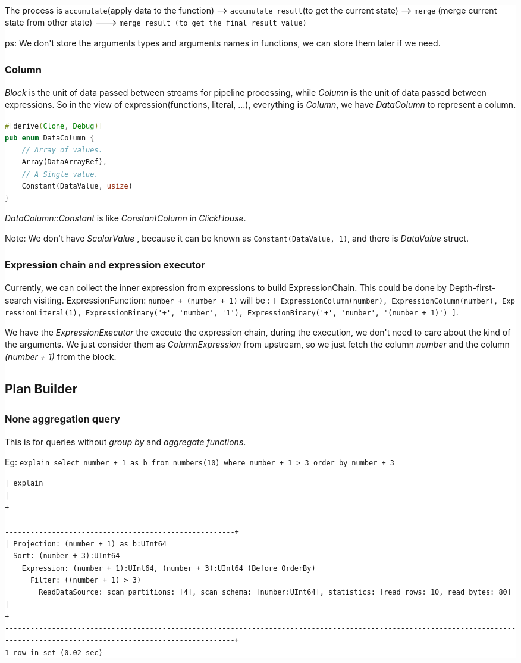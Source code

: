The process is `accumulate`(apply data to the function) --> `accumulate_result`(to get the current state) --> `merge` (merge current state from other state) ---> `merge_result (to get the final result value)`

ps: We don't store the arguments types and arguments names in functions, we can store them later if we need.

### Column

_Block_ is the unit of data passed between streams for pipeline processing, while _Column_ is the unit of data passed between expressions.
So in the view of expression(functions, literal, ...), everything is _Column_, we have _DataColumn_ to represent a column.

```rust
#[derive(Clone, Debug)]
pub enum DataColumn {
    // Array of values.
    Array(DataArrayRef),
    // A Single value.
    Constant(DataValue, usize)
}
```

_DataColumn::Constant_ is like _ConstantColumn_ in _ClickHouse_.

Note: We don't have _ScalarValue_ , because it can be known as `Constant(DataValue, 1)`, and there is _DataValue_ struct.

### Expression chain and expression executor

Currently, we can collect the inner expression from expressions to build ExpressionChain. This could be done by Depth-first-search visiting. ExpressionFunction: `number + (number + 1)` will be : `[ ExpressionColumn(number), ExpressionColumn(number), ExpressionLiteral(1), ExpressionBinary('+', 'number', '1'), ExpressionBinary('+', 'number', '(number + 1)') ]`.

We have the _ExpressionExecutor_ the execute the expression chain, during the execution, we don't need to care about the kind of the arguments. We just consider them as _ColumnExpression_ from upstream, so we just fetch the column _number_ and the column _(number + 1)_ from the block.

## Plan Builder

### None aggregation query

This is for queries without _group by_ and _aggregate functions_.

Eg: `explain select number + 1 as b from numbers(10) where number + 1 > 3 order by number + 3 `

```
| explain                                                                                                                                                                                                                                                                                             |
+-----------------------------------------------------------------------------------------------------------------------------------------------------------------------------------------------------------------------------------------------------------------------------------------------------+
| Projection: (number + 1) as b:UInt64
  Sort: (number + 3):UInt64
    Expression: (number + 1):UInt64, (number + 3):UInt64 (Before OrderBy)
      Filter: ((number + 1) > 3)
        ReadDataSource: scan partitions: [4], scan schema: [number:UInt64], statistics: [read_rows: 10, read_bytes: 80] |
+-----------------------------------------------------------------------------------------------------------------------------------------------------------------------------------------------------------------------------------------------------------------------------------------------------+
1 row in set (0.02 sec)
```

